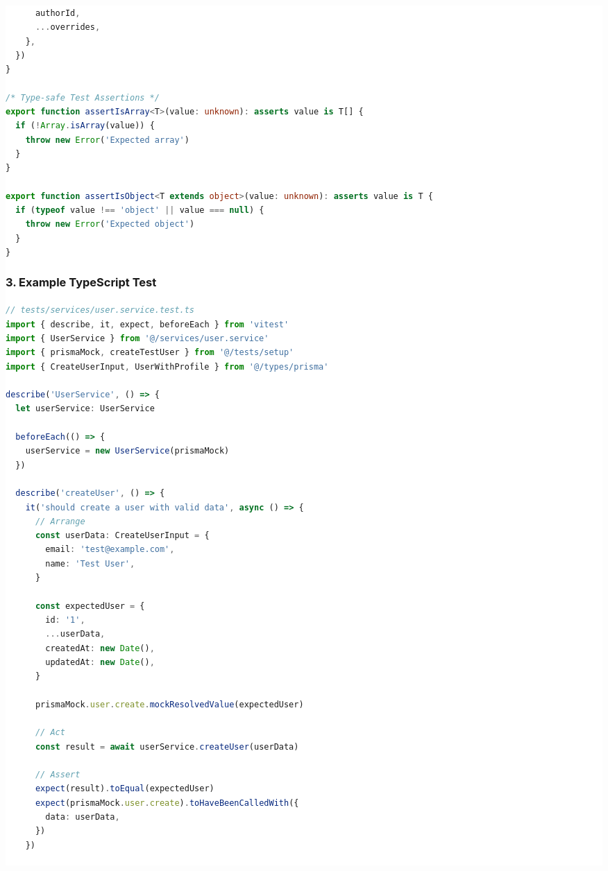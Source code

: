 ```typescript
      authorId,
      ...overrides,
    },
  })
}

/* Type-safe Test Assertions */
export function assertIsArray<T>(value: unknown): asserts value is T[] {
  if (!Array.isArray(value)) {
    throw new Error('Expected array')
  }
}

export function assertIsObject<T extends object>(value: unknown): asserts value is T {
  if (typeof value !== 'object' || value === null) {
    throw new Error('Expected object')
  }
}
```

### 3. Example TypeScript Test

```typescript
// tests/services/user.service.test.ts
import { describe, it, expect, beforeEach } from 'vitest'
import { UserService } from '@/services/user.service'
import { prismaMock, createTestUser } from '@/tests/setup'
import { CreateUserInput, UserWithProfile } from '@/types/prisma'

describe('UserService', () => {
  let userService: UserService
  
  beforeEach(() => {
    userService = new UserService(prismaMock)
  })
  
  describe('createUser', () => {
    it('should create a user with valid data', async () => {
      // Arrange
      const userData: CreateUserInput = {
        email: 'test@example.com',
        name: 'Test User',
      }
      
      const expectedUser = {
        id: '1',
        ...userData,
        createdAt: new Date(),
        updatedAt: new Date(),
      }
      
      prismaMock.user.create.mockResolvedValue(expectedUser)
      
      // Act
      const result = await userService.createUser(userData)
      
      // Assert
      expect(result).toEqual(expectedUser)
      expect(prismaMock.user.create).toHaveBeenCalledWith({
        data: userData,
      })
    })
    
```